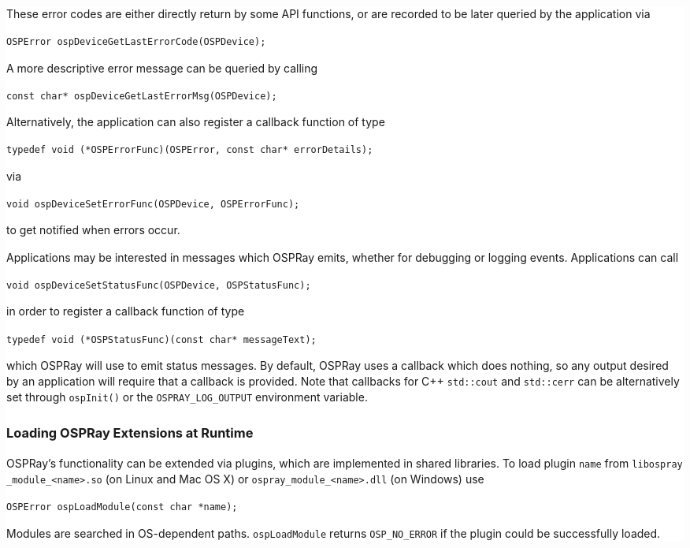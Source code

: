 These error codes are either directly return by some API functions, or
are recorded to be later queried by the application via

``` {.cpp}
OSPError ospDeviceGetLastErrorCode(OSPDevice);
```

A more descriptive error message can be queried by calling

``` {.cpp}
const char* ospDeviceGetLastErrorMsg(OSPDevice);
```

Alternatively, the application can also register a callback function of
type

``` {.cpp}
typedef void (*OSPErrorFunc)(OSPError, const char* errorDetails);
```

via

``` {.cpp}
void ospDeviceSetErrorFunc(OSPDevice, OSPErrorFunc);
```

to get notified when errors occur.

Applications may be interested in messages which OSPRay emits, whether
for debugging or logging events. Applications can call

``` {.cpp}
void ospDeviceSetStatusFunc(OSPDevice, OSPStatusFunc);
```

in order to register a callback function of type

``` {.cpp}
typedef void (*OSPStatusFunc)(const char* messageText);
```

which OSPRay will use to emit status messages. By default, OSPRay uses a
callback which does nothing, so any output desired by an application
will require that a callback is provided. Note that callbacks for C++
`std::cout` and `std::cerr` can be alternatively set through `ospInit()`
or the `OSPRAY_LOG_OUTPUT` environment variable.

### Loading OSPRay Extensions at Runtime

OSPRay’s functionality can be extended via plugins, which are
implemented in shared libraries. To load plugin `name` from
`libospray_module_<name>.so` (on Linux and Mac OS X) or
`ospray_module_<name>.dll` (on Windows) use

``` {.cpp}
OSPError ospLoadModule(const char *name);
```

Modules are searched in OS-dependent paths. `ospLoadModule` returns
`OSP_NO_ERROR` if the plugin could be successfully loaded.
